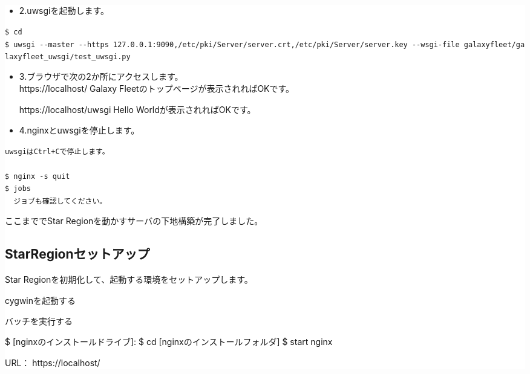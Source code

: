 * 2.uwsgiを起動します。  
```
$ cd
$ uwsgi --master --https 127.0.0.1:9090,/etc/pki/Server/server.crt,/etc/pki/Server/server.key --wsgi-file galaxyfleet/galaxyfleet_uwsgi/test_uwsgi.py
```

* 3.ブラウザで次の2か所にアクセスします。  
  https://localhost/
  Galaxy Fleetのトップページが表示されればOKです。  
  
  https://localhost/uwsgi
  Hello Worldが表示されればOKです。  

* 4.nginxとuwsgiを停止します。  
```
uwsgiはCtrl+Cで停止します。  

$ nginx -s quit
$ jobs
  ジョブも確認してください。

```

ここまででStar Regionを動かすサーバの下地構築が完了しました。  










<a id="iEnvironmentSTRG"></a>
## StarRegionセットアップ
Star Regionを初期化して、起動する環境をセットアップします。  



cygwinを起動する

バッチを実行する






$ [nginxのインストールドライブ]:
$ cd [nginxのインストールフォルダ]
$ start nginx





URL： https://localhost/







